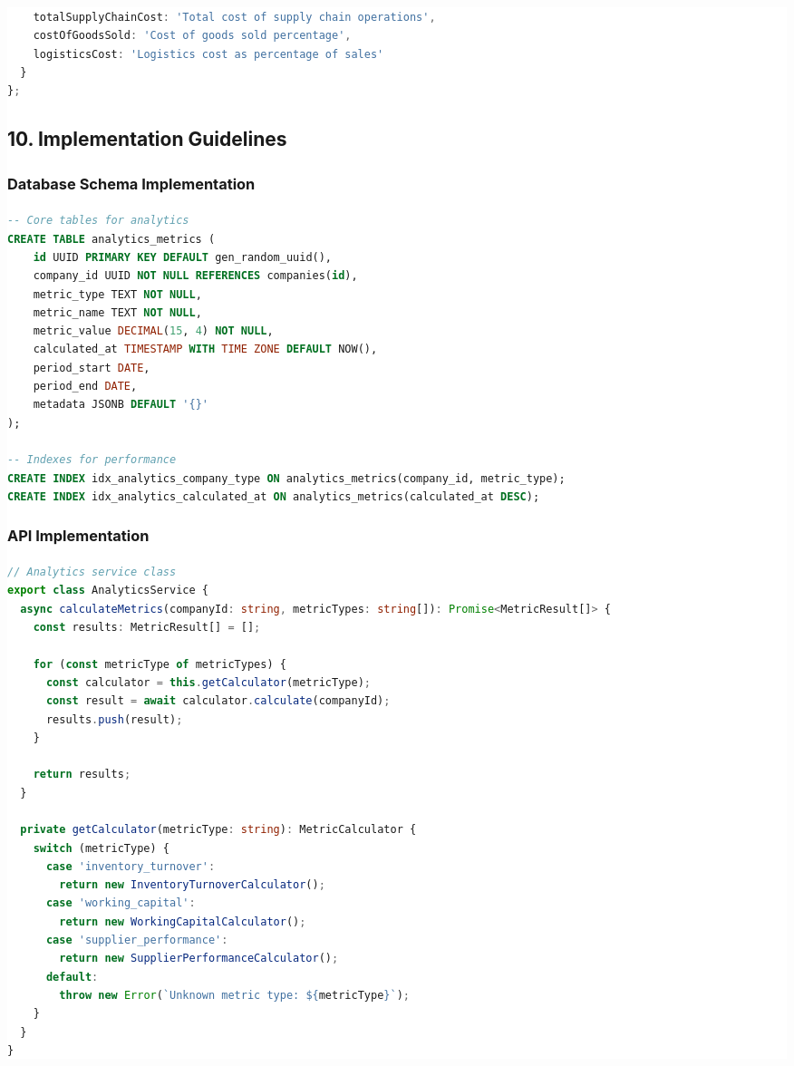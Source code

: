 ```typescript
    totalSupplyChainCost: 'Total cost of supply chain operations',
    costOfGoodsSold: 'Cost of goods sold percentage',
    logisticsCost: 'Logistics cost as percentage of sales'
  }
};
```

## 10. Implementation Guidelines

### Database Schema Implementation

```sql
-- Core tables for analytics
CREATE TABLE analytics_metrics (
    id UUID PRIMARY KEY DEFAULT gen_random_uuid(),
    company_id UUID NOT NULL REFERENCES companies(id),
    metric_type TEXT NOT NULL,
    metric_name TEXT NOT NULL,
    metric_value DECIMAL(15, 4) NOT NULL,
    calculated_at TIMESTAMP WITH TIME ZONE DEFAULT NOW(),
    period_start DATE,
    period_end DATE,
    metadata JSONB DEFAULT '{}'
);

-- Indexes for performance
CREATE INDEX idx_analytics_company_type ON analytics_metrics(company_id, metric_type);
CREATE INDEX idx_analytics_calculated_at ON analytics_metrics(calculated_at DESC);
```

### API Implementation

```typescript
// Analytics service class
export class AnalyticsService {
  async calculateMetrics(companyId: string, metricTypes: string[]): Promise<MetricResult[]> {
    const results: MetricResult[] = [];
    
    for (const metricType of metricTypes) {
      const calculator = this.getCalculator(metricType);
      const result = await calculator.calculate(companyId);
      results.push(result);
    }
    
    return results;
  }
  
  private getCalculator(metricType: string): MetricCalculator {
    switch (metricType) {
      case 'inventory_turnover':
        return new InventoryTurnoverCalculator();
      case 'working_capital':
        return new WorkingCapitalCalculator();
      case 'supplier_performance':
        return new SupplierPerformanceCalculator();
      default:
        throw new Error(`Unknown metric type: ${metricType}`);
    }
  }
}
```
